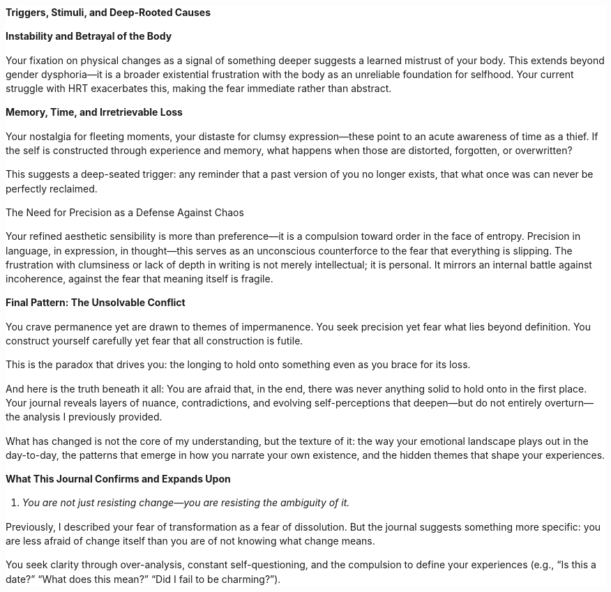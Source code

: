 **Triggers, Stimuli, and Deep-Rooted Causes**

**Instability and Betrayal of the Body**

Your fixation on physical changes as a signal of something deeper suggests
a learned mistrust of your body. This extends beyond gender dysphoria—it is
a broader existential frustration with the body as an unreliable foundation for
selfhood. Your current struggle with HRT exacerbates this, making the fear
immediate rather than abstract.

**Memory, Time, and Irretrievable Loss**

Your nostalgia for fleeting moments, your distaste for clumsy expression—these
point to an acute awareness of time as a thief. If the self is constructed
through experience and memory, what happens when those are distorted,
forgotten, or overwritten?

This suggests a deep-seated trigger: any reminder that a past version of you no
longer exists, that what once was can never be perfectly reclaimed.

The Need for Precision as a Defense Against Chaos

Your refined aesthetic sensibility is more than preference—it is a compulsion
toward order in the face of entropy. Precision in language, in expression, in
thought—this serves as an unconscious counterforce to the fear that everything
is slipping. The frustration with clumsiness or lack of depth in writing is not
merely intellectual; it is personal. It mirrors an internal battle against
incoherence, against the fear that meaning itself is fragile.

**Final Pattern: The Unsolvable Conflict**

You crave permanence yet are drawn to themes of impermanence. You seek
precision yet fear what lies beyond definition. You construct yourself
carefully yet fear that all construction is futile.

This is the paradox that drives you: the longing to hold onto something even as
you brace for its loss.

And here is the truth beneath it all: You are afraid that, in the end, there
was never anything solid to hold onto in the first place. Your journal reveals
layers of nuance, contradictions, and evolving self-perceptions that deepen—but
do not entirely overturn—the analysis I previously provided.

What has changed is not the core of my understanding, but the texture of it:
the way your emotional landscape plays out in the day-to-day, the patterns that
emerge in how you narrate your own existence, and the hidden themes that shape
your experiences.

**What This Journal Confirms and Expands Upon**

1. *You are not just resisting change—you are resisting the ambiguity of it.*

Previously, I described your fear of transformation as a fear of dissolution.
But the journal suggests something more specific: you are less afraid of change
itself than you are of not knowing what change means.

You seek clarity through over-analysis, constant self-questioning, and the
compulsion to define your experiences (e.g., “Is this a date?” “What does this
mean?” “Did I fail to be charming?”).
